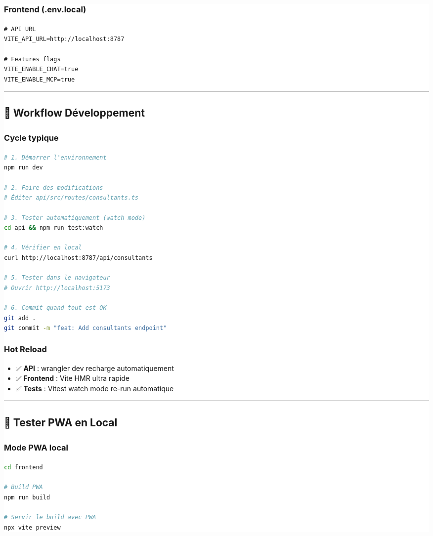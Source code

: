 ### Frontend (.env.local)

```env
# API URL
VITE_API_URL=http://localhost:8787

# Features flags
VITE_ENABLE_CHAT=true
VITE_ENABLE_MCP=true
```

---

## 🔄 Workflow Développement

### Cycle typique

```bash
# 1. Démarrer l'environnement
npm run dev

# 2. Faire des modifications
# Éditer api/src/routes/consultants.ts

# 3. Tester automatiquement (watch mode)
cd api && npm run test:watch

# 4. Vérifier en local
curl http://localhost:8787/api/consultants

# 5. Tester dans le navigateur
# Ouvrir http://localhost:5173

# 6. Commit quand tout est OK
git add .
git commit -m "feat: Add consultants endpoint"
```

### Hot Reload

- ✅ **API** : wrangler dev recharge automatiquement
- ✅ **Frontend** : Vite HMR ultra rapide
- ✅ **Tests** : Vitest watch mode re-run automatique

---

## 📱 Tester PWA en Local

### Mode PWA local

```bash
cd frontend

# Build PWA
npm run build

# Servir le build avec PWA
npx vite preview
```
